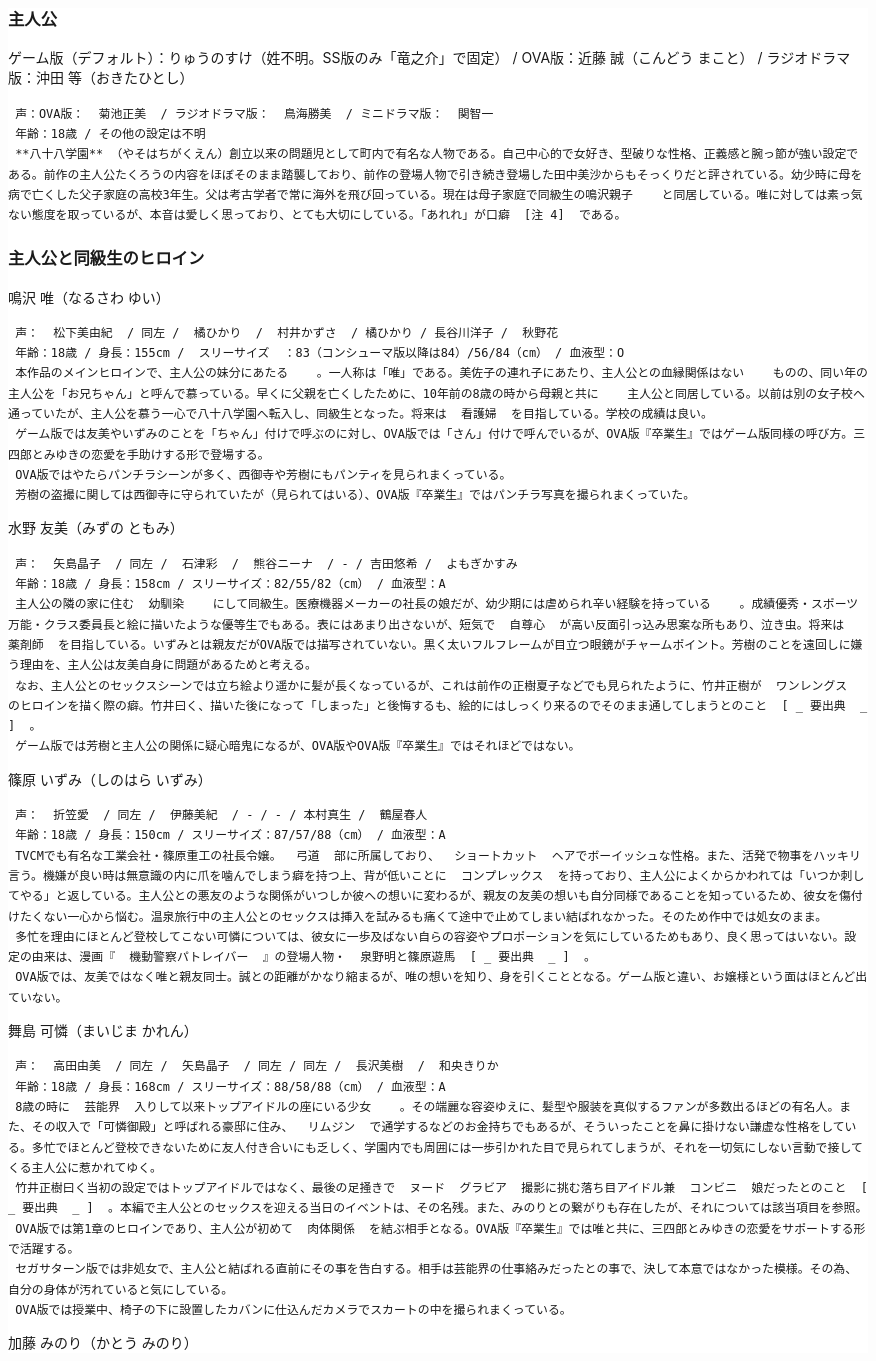 ###  主人公



ゲーム版（デフォルト）：りゅうのすけ（姓不明。SS版のみ「竜之介」で固定） / OVA版：近藤 誠（こんどう まこと） / ラジオドラマ版：沖田
等（おきたひとし）

     声：OVA版：  菊池正美  / ラジオドラマ版：  鳥海勝美  / ミニドラマ版：  関智一 
     年齢：18歳 / その他の設定は不明 
     **八十八学園** （やそはちがくえん）創立以来の問題児として町内で有名な人物である。自己中心的で女好き、型破りな性格、正義感と腕っ節が強い設定である。前作の主人公たくろうの内容をほぼそのまま踏襲しており、前作の登場人物で引き続き登場した田中美沙からもそっくりだと評されている。幼少時に母を病で亡くした父子家庭の高校3年生。父は考古学者で常に海外を飛び回っている。現在は母子家庭で同級生の鳴沢親子    と同居している。唯に対しては素っ気ない態度を取っているが、本音は愛しく思っており、とても大切にしている。「あれれ」が口癖  [注 4]  である。 

###  主人公と同級生のヒロイン



鳴沢 唯（なるさわ ゆい）

     声：  松下美由紀  / 同左 /  橘ひかり  /  村井かずさ  / 橘ひかり / 長谷川洋子 /  秋野花 
     年齢：18歳 / 身長：155cm /  スリーサイズ  ：83（コンシューマ版以降は84）/56/84（cm） / 血液型：O 
     本作品のメインヒロインで、主人公の妹分にあたる    。一人称は「唯」である。美佐子の連れ子にあたり、主人公との血縁関係はない    ものの、同い年の主人公を「お兄ちゃん」と呼んで慕っている。早くに父親を亡くしたために、10年前の8歳の時から母親と共に    主人公と同居している。以前は別の女子校へ通っていたが、主人公を慕う一心で八十八学園へ転入し、同級生となった。将来は  看護婦  を目指している。学校の成績は良い。 
     ゲーム版では友美やいずみのことを「ちゃん」付けで呼ぶのに対し、OVA版では「さん」付けで呼んでいるが、OVA版『卒業生』ではゲーム版同様の呼び方。三四郎とみゆきの恋愛を手助けする形で登場する。 
     OVA版ではやたらパンチラシーンが多く、西御寺や芳樹にもパンティを見られまくっている。 
     芳樹の盗撮に関しては西御寺に守られていたが（見られてはいる）、OVA版『卒業生』ではパンチラ写真を撮られまくっていた。 
水野 友美（みずの ともみ）

     声：  矢島晶子  / 同左 /  石津彩  /  熊谷ニーナ  / - / 吉田悠希 /  よもぎかすみ 
     年齢：18歳 / 身長：158cm / スリーサイズ：82/55/82（cm） / 血液型：A 
     主人公の隣の家に住む  幼馴染    にして同級生。医療機器メーカーの社長の娘だが、幼少期には虐められ辛い経験を持っている    。成績優秀・スポーツ万能・クラス委員長と絵に描いたような優等生でもある。表にはあまり出さないが、短気で  自尊心  が高い反面引っ込み思案な所もあり、泣き虫。将来は  薬剤師  を目指している。いずみとは親友だがOVA版では描写されていない。黒く太いフルフレームが目立つ眼鏡がチャームポイント。芳樹のことを遠回しに嫌う理由を、主人公は友美自身に問題があるためと考える。 
     なお、主人公とのセックスシーンでは立ち絵より遥かに髪が長くなっているが、これは前作の正樹夏子などでも見られたように、竹井正樹が  ワンレングス  のヒロインを描く際の癖。竹井曰く、描いた後になって「しまった」と後悔するも、絵的にはしっくり来るのでそのまま通してしまうとのこと  [ _ 要出典  _ ]  。 
     ゲーム版では芳樹と主人公の関係に疑心暗鬼になるが、OVA版やOVA版『卒業生』ではそれほどではない。 
篠原 いずみ（しのはら いずみ）

     声：  折笠愛  / 同左 /  伊藤美紀  / - / - / 本村真生 /  鶴屋春人 
     年齢：18歳 / 身長：150cm / スリーサイズ：87/57/88（cm） / 血液型：A 
     TVCMでも有名な工業会社・篠原重工の社長令嬢。  弓道  部に所属しており、  ショートカット  ヘアでボーイッシュな性格。また、活発で物事をハッキリ言う。機嫌が良い時は無意識の内に爪を噛んでしまう癖を持つ上、背が低いことに  コンプレックス  を持っており、主人公によくからかわれては「いつか刺してやる」と返している。主人公との悪友のような関係がいつしか彼への想いに変わるが、親友の友美の想いも自分同様であることを知っているため、彼女を傷付けたくない一心から悩む。温泉旅行中の主人公とのセックスは挿入を試みるも痛くて途中で止めてしまい結ばれなかった。そのため作中では処女のまま。 
     多忙を理由にほとんど登校してこない可憐については、彼女に一歩及ばない自らの容姿やプロポーションを気にしているためもあり、良く思ってはいない。設定の由来は、漫画『  機動警察パトレイバー  』の登場人物・  泉野明と篠原遊馬  [ _ 要出典  _ ]  。 
     OVA版では、友美ではなく唯と親友同士。誠との距離がかなり縮まるが、唯の想いを知り、身を引くこととなる。ゲーム版と違い、お嬢様という面はほとんど出ていない。 
舞島 可憐（まいじま かれん）

     声：  高田由美  / 同左 /  矢島晶子  / 同左 / 同左 /  長沢美樹  /  和央きりか 
     年齢：18歳 / 身長：168cm / スリーサイズ：88/58/88（cm） / 血液型：A 
     8歳の時に  芸能界  入りして以来トップアイドルの座にいる少女    。その端麗な容姿ゆえに、髪型や服装を真似するファンが多数出るほどの有名人。また、その収入で「可憐御殿」と呼ばれる豪邸に住み、  リムジン  で通学するなどのお金持ちでもあるが、そういったことを鼻に掛けない謙虚な性格をしている。多忙でほとんど登校できないために友人付き合いにも乏しく、学園内でも周囲には一歩引かれた目で見られてしまうが、それを一切気にしない言動で接してくる主人公に惹かれてゆく。 
     竹井正樹曰く当初の設定ではトップアイドルではなく、最後の足掻きで  ヌード  グラビア  撮影に挑む落ち目アイドル兼  コンビニ  娘だったとのこと  [ _ 要出典  _ ]  。本編で主人公とのセックスを迎える当日のイベントは、その名残。また、みのりとの繋がりも存在したが、それについては該当項目を参照。 
     OVA版では第1章のヒロインであり、主人公が初めて  肉体関係  を結ぶ相手となる。OVA版『卒業生』では唯と共に、三四郎とみゆきの恋愛をサポートする形で活躍する。 
     セガサターン版では非処女で、主人公と結ばれる直前にその事を告白する。相手は芸能界の仕事絡みだったとの事で、決して本意ではなかった模様。その為、自分の身体が汚れていると気にしている。 
     OVA版では授業中、椅子の下に設置したカバンに仕込んだカメラでスカートの中を撮られまくっている。 
加藤 みのり（かとう みのり）
